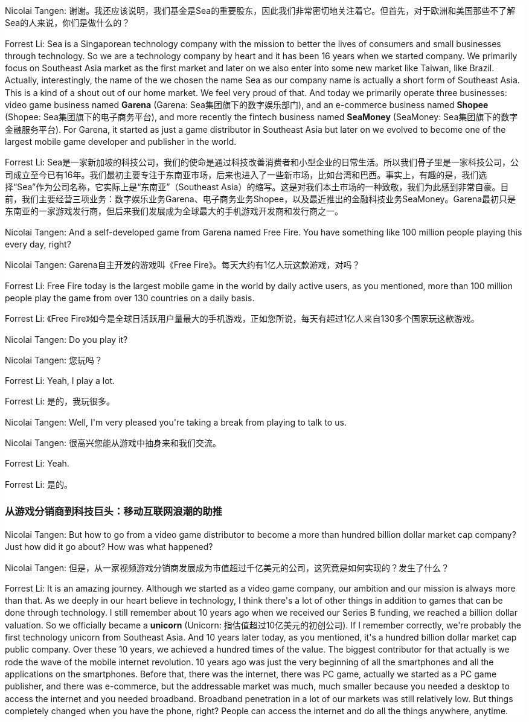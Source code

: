 Nicolai Tangen: 谢谢。我还应该说明，我们基金是Sea的重要股东，因此我们非常密切地关注着它。但首先，对于欧洲和美国那些不了解Sea的人来说，你们是做什么的？

Forrest Li: Sea is a Singaporean technology company with the mission to better the lives of consumers and small businesses through technology. So we are a technology company by heart and it has been 16 years when we started company. We primarily focus on Southeast Asia market as the first market and later on we also enter into some new market like Taiwan, like Brazil. Actually, interestingly, the name of the we chosen the name Sea as our company name is actually a short form of Southeast Asia. This is a kind of a shout out of our home market. We feel very proud of that. And today we primarily operate three businesses: video game business named **Garena** (Garena: Sea集团旗下的数字娱乐部门), and an e-commerce business named **Shopee** (Shopee: Sea集团旗下的电子商务平台), and more recently the fintech business named **SeaMoney** (SeaMoney: Sea集团旗下的数字金融服务平台). For Garena, it started as just a game distributor in Southeast Asia but later on we evolved to become one of the largest mobile game developer and publisher in the world.

Forrest Li: Sea是一家新加坡的科技公司，我们的使命是通过科技改善消费者和小型企业的日常生活。所以我们骨子里是一家科技公司，公司成立至今已有16年。我们最初主要专注于东南亚市场，后来也进入了一些新市场，比如台湾和巴西。事实上，有趣的是，我们选择“Sea”作为公司名称，它实际上是“东南亚”（Southeast Asia）的缩写。这是对我们本土市场的一种致敬，我们为此感到非常自豪。目前，我们主要经营三项业务：数字娱乐业务Garena、电子商务业务Shopee，以及最近推出的金融科技业务SeaMoney。Garena最初只是东南亚的一家游戏发行商，但后来我们发展成为全球最大的手机游戏开发商和发行商之一。

Nicolai Tangen: And a self-developed game from Garena named Free Fire. You have something like 100 million people playing this every day, right?

Nicolai Tangen: Garena自主开发的游戏叫《Free Fire》。每天大约有1亿人玩这款游戏，对吗？

Forrest Li: Free Fire today is the largest mobile game in the world by daily active users, as you mentioned, more than 100 million people play the game from over 130 countries on a daily basis.

Forrest Li: 《Free Fire》如今是全球日活跃用户量最大的手机游戏，正如您所说，每天有超过1亿人来自130多个国家玩这款游戏。

Nicolai Tangen: Do you play it?

Nicolai Tangen: 您玩吗？

Forrest Li: Yeah, I play a lot.

Forrest Li: 是的，我玩很多。

Nicolai Tangen: Well, I'm very pleased you're taking a break from playing to talk to us.

Nicolai Tangen: 很高兴您能从游戏中抽身来和我们交流。

Forrest Li: Yeah.

Forrest Li: 是的。

### 从游戏分销商到科技巨头：移动互联网浪潮的助推

Nicolai Tangen: But how to go from a video game distributor to become a more than hundred billion dollar market cap company? Just how did it go about? How was what happened?

Nicolai Tangen: 但是，从一家视频游戏分销商发展成为市值超过千亿美元的公司，这究竟是如何实现的？发生了什么？

Forrest Li: It is an amazing journey. Although we started as a video game company, our ambition and our mission is always more than that. As we deeply in our heart believe in technology, I think there's a lot of other things in addition to games that can be done through technology. I still remember about 10 years ago when we received our Series B funding, we reached a billion dollar valuation. So we officially became a **unicorn** (Unicorn: 指估值超过10亿美元的初创公司). If I remember correctly, we're probably the first technology unicorn from Southeast Asia. And 10 years later today, as you mentioned, it's a hundred billion dollar market cap public company. Over these 10 years, we achieved a hundred times of the value. The biggest contributor for that actually is we rode the wave of the mobile internet revolution. 10 years ago was just the very beginning of all the smartphones and all the applications on the smartphones. Before that, there was the internet, there was PC game, actually we started as a PC game publisher, and there was e-commerce, but the addressable market was much, much smaller because you needed a desktop to access the internet and you needed broadband. Broadband penetration in a lot of our markets was still relatively low. But things completely changed when you have the phone, right? People can access the internet and do all the things anywhere, anytime.
